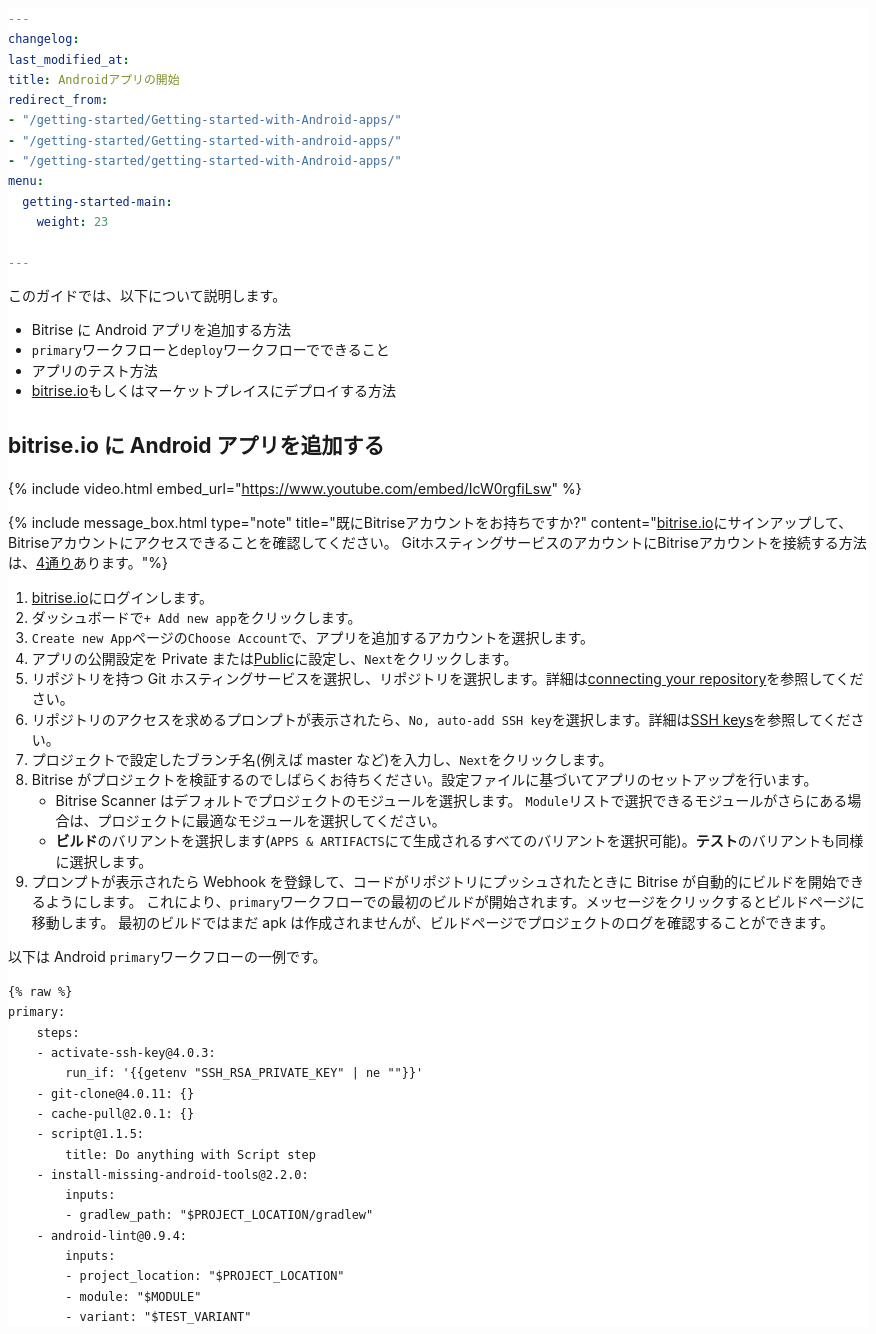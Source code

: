 ```yaml
---
changelog: 
last_modified_at: 
title: Androidアプリの開始
redirect_from:
- "/getting-started/Getting-started-with-Android-apps/"
- "/getting-started/Getting-started-with-android-apps/"
- "/getting-started/getting-started-with-Android-apps/"
menu:
  getting-started-main:
    weight: 23

---
```

このガイドでは、以下について説明します。

* Bitrise に Android アプリを追加する方法
* `primary`ワークフローと`deploy`ワークフローでできること
* アプリのテスト方法
* [bitrise.io](https://www.bitrise.io/)もしくはマーケットプレイスにデプロイする方法

## bitrise.io に Android アプリを追加する

{% include video.html embed_url="https://www.youtube.com/embed/IcW0rgfiLsw" %}

{% include message_box.html type="note" title="既にBitriseアカウントをお持ちですか?" content="[bitrise.io](https://www.bitrise.io)にサインアップして、Bitriseアカウントにアクセスできることを確認してください。 GitホスティングサービスのアカウントにBitriseアカウントを接続する方法は、[4通り](https://devcenter.bitrise.io/getting-started/index#signing-up-to-bitrise)あります。"%}

1. [bitrise.io](https://www.bitrise.io/)にログインします。
2. ダッシュボードで`+ Add new app`をクリックします。
3. `Create new App`ページの`Choose Account`で、アプリを追加するアカウントを選択します。
4. アプリの公開設定を Private または[Public](/getting-started/adding-a-new-app/public-apps)に設定し、`Next`をクリックします。
5. リポジトリを持つ Git ホスティングサービスを選択し、リポジトリを選択します。詳細は[connecting your repository](/getting-started/adding-a-new-app/connecting-a-repository/)を参照してください。
6. リポジトリのアクセスを求めるプロンプトが表示されたら、`No, auto-add SSH key`を選択します。詳細は[SSH keys](/getting-started/adding-a-new-app/setting-up-ssh-keys/)を参照してください。
7. プロジェクトで設定したブランチ名(例えば master など)を入力し、`Next`をクリックします。
8. Bitrise がプロジェクトを検証するのでしばらくお待ちください。設定ファイルに基づいてアプリのセットアップを行います。
   * Bitrise Scanner はデフォルトでプロジェクトのモジュールを選択します。 `Module`リストで選択できるモジュールがさらにある場合は、プロジェクトに最適なモジュールを選択してください。
   * **ビルド**のバリアントを選択します(`APPS & ARTIFACTS`にて生成されるすべてのバリアントを選択可能)。**テスト**のバリアントも同様に選択します。
9. プロンプトが表示されたら Webhook を登録して、コードがリポジトリにプッシュされたときに Bitrise が自動的にビルドを開始できるようにします。 これにより、`primary`ワークフローでの最初のビルドが開始されます。メッセージをクリックするとビルドページに移動します。 最初のビルドではまだ apk は作成されませんが、ビルドページでプロジェクトのログを確認することができます。

以下は Android `primary`ワークフローの一例です。

    {% raw %}
    primary:
        steps:
        - activate-ssh-key@4.0.3:
            run_if: '{{getenv "SSH_RSA_PRIVATE_KEY" | ne ""}}'
        - git-clone@4.0.11: {}
        - cache-pull@2.0.1: {}
        - script@1.1.5:
            title: Do anything with Script step
        - install-missing-android-tools@2.2.0:
            inputs:
            - gradlew_path: "$PROJECT_LOCATION/gradlew"
        - android-lint@0.9.4:
            inputs:
            - project_location: "$PROJECT_LOCATION"
            - module: "$MODULE"
            - variant: "$TEST_VARIANT"